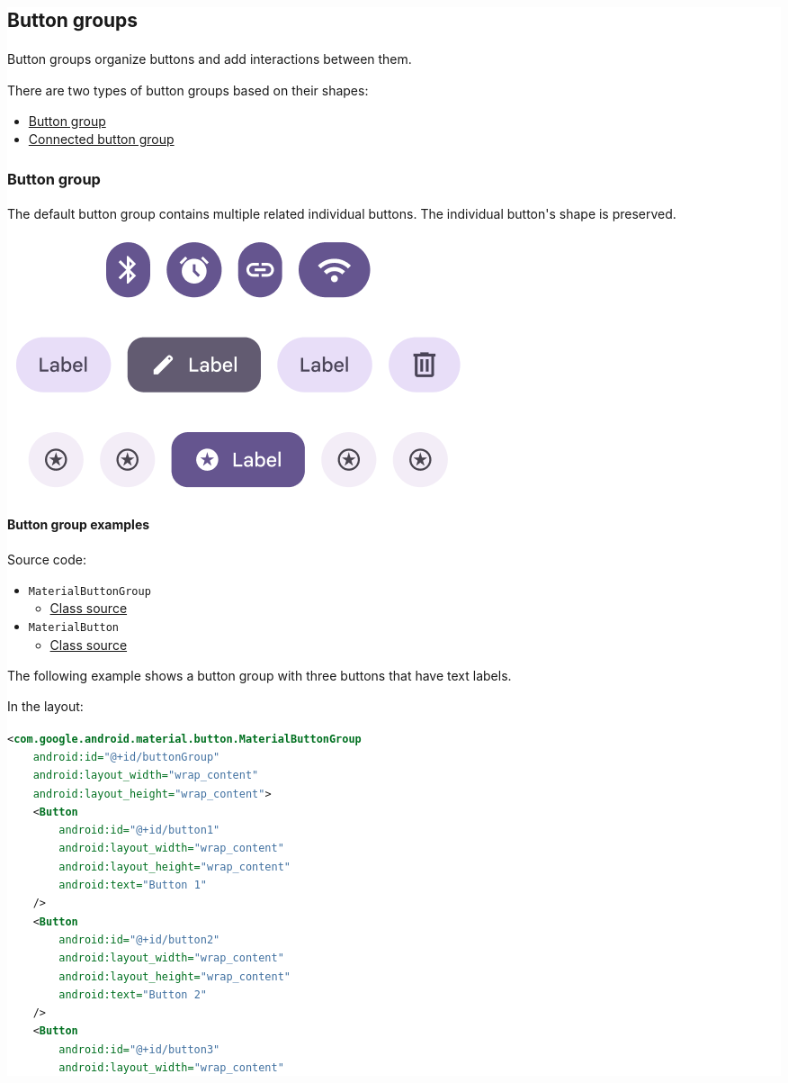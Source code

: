 ## Button groups

Button groups organize buttons and add interactions between them.

There are two types of button groups based on their shapes:

*   [Button group](#button-group)
*   [Connected button group](#connected-button-group)

### Button group

The default button group contains multiple related individual buttons. The
individual button's shape is preserved.

![Examples of using default button group](assets/buttons/default_button_group.png)

#### Button group examples

Source code:

*   `MaterialButtonGroup`
    *   [Class source](https://github.com/material-components/material-components-android/tree/master/lib/java/com/google/android/material/button/MaterialButtonGroup.java)
*   `MaterialButton`
    *   [Class source](https://github.com/material-components/material-components-android/tree/master/lib/java/com/google/android/material/button/MaterialButton.java)

The following example shows a button group with three buttons that have text
labels.

In the layout:

```xml
<com.google.android.material.button.MaterialButtonGroup
    android:id="@+id/buttonGroup"
    android:layout_width="wrap_content"
    android:layout_height="wrap_content">
    <Button
        android:id="@+id/button1"
        android:layout_width="wrap_content"
        android:layout_height="wrap_content"
        android:text="Button 1"
    />
    <Button
        android:id="@+id/button2"
        android:layout_width="wrap_content"
        android:layout_height="wrap_content"
        android:text="Button 2"
    />
    <Button
        android:id="@+id/button3"
        android:layout_width="wrap_content"
```